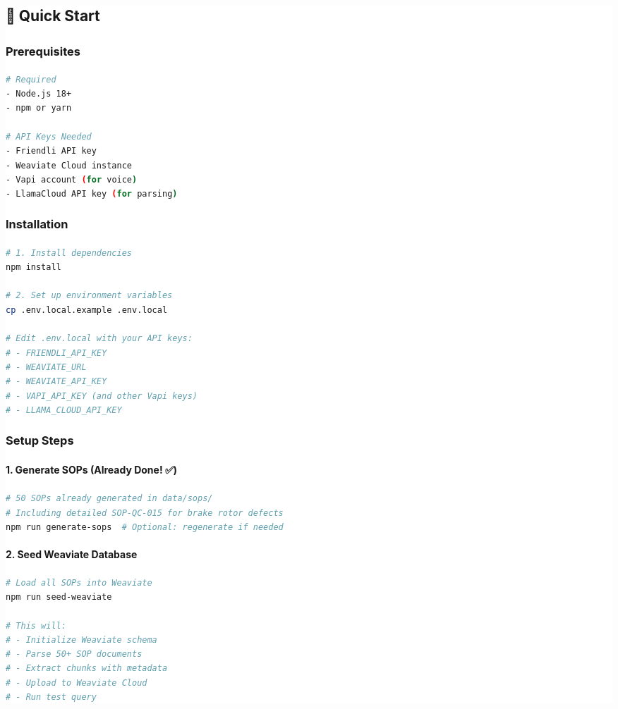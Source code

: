 
## 🚀 Quick Start

### Prerequisites

```bash
# Required
- Node.js 18+
- npm or yarn

# API Keys Needed
- Friendli API key
- Weaviate Cloud instance
- Vapi account (for voice)
- LlamaCloud API key (for parsing)
```

### Installation

```bash
# 1. Install dependencies
npm install

# 2. Set up environment variables
cp .env.local.example .env.local

# Edit .env.local with your API keys:
# - FRIENDLI_API_KEY
# - WEAVIATE_URL
# - WEAVIATE_API_KEY
# - VAPI_API_KEY (and other Vapi keys)
# - LLAMA_CLOUD_API_KEY
```

### Setup Steps

#### 1. Generate SOPs (Already Done! ✅)
```bash
# 50 SOPs already generated in data/sops/
# Including detailed SOP-QC-015 for brake rotor defects
npm run generate-sops  # Optional: regenerate if needed
```

#### 2. Seed Weaviate Database
```bash
# Load all SOPs into Weaviate
npm run seed-weaviate

# This will:
# - Initialize Weaviate schema
# - Parse 50+ SOP documents
# - Extract chunks with metadata
# - Upload to Weaviate Cloud
# - Run test query
```

